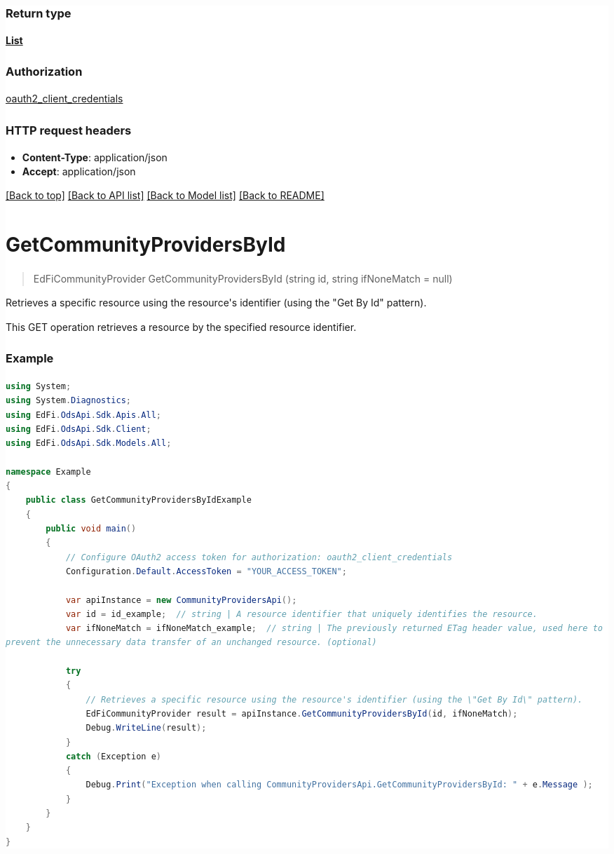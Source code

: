 ### Return type

[**List<EdFiCommunityProvider>**](EdFiCommunityProvider.md)

### Authorization

[oauth2_client_credentials](../README.md#oauth2_client_credentials)

### HTTP request headers

 - **Content-Type**: application/json
 - **Accept**: application/json

[[Back to top]](#) [[Back to API list]](../README.md#documentation-for-api-endpoints) [[Back to Model list]](../README.md#documentation-for-models) [[Back to README]](../README.md)

<a name="getcommunityprovidersbyid"></a>
# **GetCommunityProvidersById**
> EdFiCommunityProvider GetCommunityProvidersById (string id, string ifNoneMatch = null)

Retrieves a specific resource using the resource's identifier (using the \"Get By Id\" pattern).

This GET operation retrieves a resource by the specified resource identifier.

### Example
```csharp
using System;
using System.Diagnostics;
using EdFi.OdsApi.Sdk.Apis.All;
using EdFi.OdsApi.Sdk.Client;
using EdFi.OdsApi.Sdk.Models.All;

namespace Example
{
    public class GetCommunityProvidersByIdExample
    {
        public void main()
        {
            // Configure OAuth2 access token for authorization: oauth2_client_credentials
            Configuration.Default.AccessToken = "YOUR_ACCESS_TOKEN";

            var apiInstance = new CommunityProvidersApi();
            var id = id_example;  // string | A resource identifier that uniquely identifies the resource.
            var ifNoneMatch = ifNoneMatch_example;  // string | The previously returned ETag header value, used here to prevent the unnecessary data transfer of an unchanged resource. (optional) 

            try
            {
                // Retrieves a specific resource using the resource's identifier (using the \"Get By Id\" pattern).
                EdFiCommunityProvider result = apiInstance.GetCommunityProvidersById(id, ifNoneMatch);
                Debug.WriteLine(result);
            }
            catch (Exception e)
            {
                Debug.Print("Exception when calling CommunityProvidersApi.GetCommunityProvidersById: " + e.Message );
            }
        }
    }
}
```